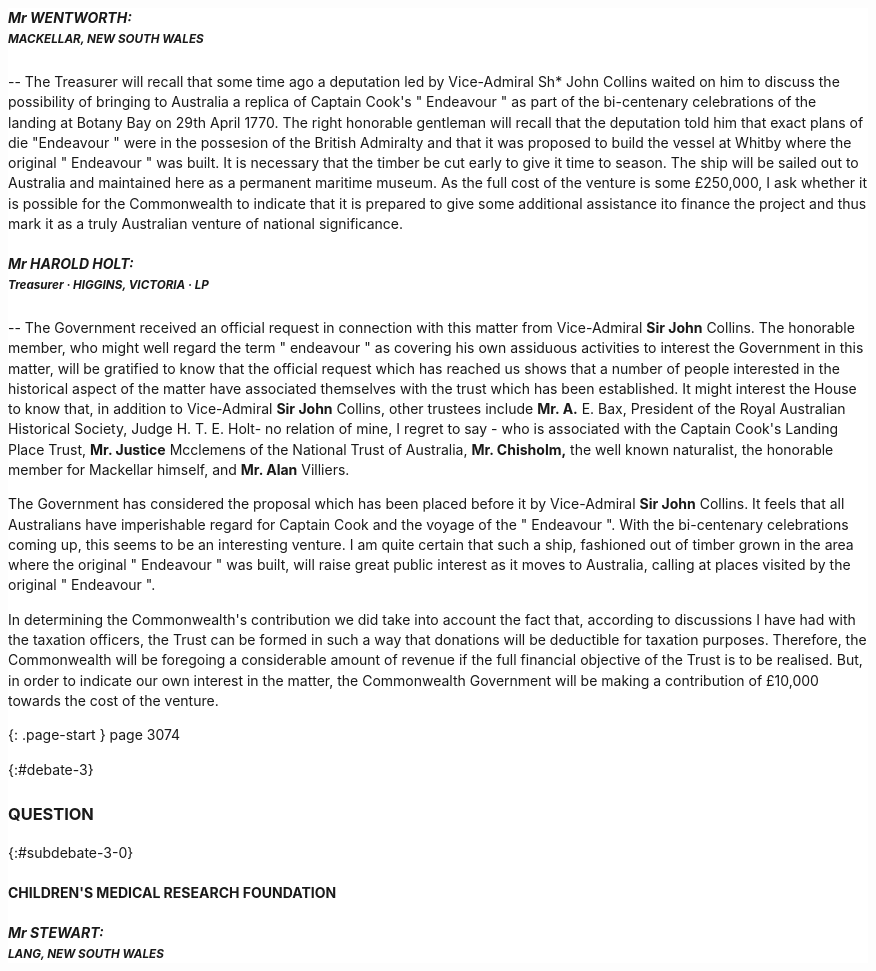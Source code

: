 ##### Mr WENTWORTH:<br><small class="text-muted">MACKELLAR, NEW SOUTH WALES</small>

-- The Treasurer will recall that some time ago a deputation led by Vice-Admiral Sh* John Collins waited on him to discuss the possibility of bringing to Australia a replica of Captain Cook's " Endeavour " as part of the bi-centenary celebrations of the landing at Botany Bay on 29th April 1770. The right honorable gentleman will recall that the deputation told him that exact plans of die "Endeavour " were in the possesion of the British Admiralty and that it was proposed to build  the vessel at Whitby where the original " Endeavour "  was  built. It is necessary that the timber be cut early to give it time to season. The ship will be sailed out to Australia and maintained here as a permanent maritime museum. As the full cost of the venture is some £250,000, I ask whether it is possible for the Commonwealth to indicate that it is prepared to give some additional assistance ito finance the project and thus mark it as a truly Australian venture of national significance. 

##### Mr HAROLD HOLT:<br><small class="text-muted">Treasurer &middot; HIGGINS, VICTORIA &middot; LP</small>

-- The Government received an official request in connection with this matter from Vice-Admiral  **Sir John**  Collins. The honorable member, who might well regard the term " endeavour " as covering his own assiduous activities to interest the Government in this matter, will be gratified to know that the official request which has reached us shows that a number of people interested in the historical aspect of the matter have associated themselves with the trust which has been established. It might interest the House to know that, in addition to Vice-Admiral  **Sir John**  Collins, other trustees include  **Mr. A.**  E. Bax,  President  of the Royal Australian Historical Society, Judge H. T. E. Holt- no relation of mine, I regret to say - who is associated with the Captain Cook's Landing Place Trust,  **Mr. Justice**  Mcclemens of the National Trust of Australia,  **Mr. Chisholm,**  the well known naturalist, the honorable member for Mackellar himself, and  **Mr. Alan**  Villiers. 

The Government has considered the proposal which has been placed before it by Vice-Admiral  **Sir John**  Collins. It feels that all Australians have imperishable regard for Captain Cook and the voyage of the " Endeavour ". With the bi-centenary celebrations coming up, this seems to be an interesting venture. I am quite certain that such a ship, fashioned out of timber grown in the area where the original " Endeavour " was built, will raise great public interest as it moves to Australia, calling at places visited by the original " Endeavour ". 

In determining the Commonwealth's contribution we did take into account the fact that, according to discussions I have had with the taxation officers, the Trust can be formed in such a way that donations will be deductible for taxation purposes. Therefore, the Commonwealth will be foregoing a considerable amount of revenue if the full financial objective of the Trust is to be realised. But, in order to indicate our own interest in the matter, the Commonwealth Government will be making a contribution of £10,000 towards the cost of the venture. 

{: .page-start }
page 3074

{:#debate-3}
### QUESTION

{:#subdebate-3-0}
#### CHILDREN'S MEDICAL RESEARCH FOUNDATION

##### Mr STEWART:<br><small class="text-muted">LANG, NEW SOUTH WALES</small>
